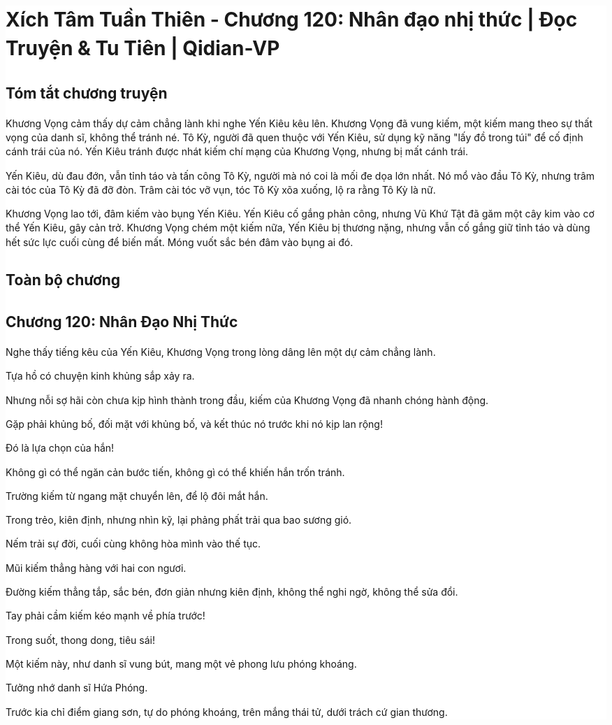 # Xích Tâm Tuần Thiên - Chương 120: Nhân đạo nhị thức | Đọc Truyện & Tu Tiên | Qidian-VP



## Tóm tắt chương truyện

Khương Vọng cảm thấy dự cảm chẳng lành khi nghe Yến Kiêu kêu lên. Khương Vọng đã vung kiếm, một kiếm mang theo sự thất vọng của danh sĩ, không thể tránh né. Tô Kỳ, người đã quen thuộc với Yến Kiêu, sử dụng kỹ năng "lấy đồ trong túi" để cố định cánh trái của nó. Yến Kiêu tránh được nhát kiếm chí mạng của Khương Vọng, nhưng bị mất cánh trái.

Yến Kiêu, dù đau đớn, vẫn tỉnh táo và tấn công Tô Kỳ, người mà nó coi là mối đe dọa lớn nhất. Nó mổ vào đầu Tô Kỳ, nhưng trâm cài tóc của Tô Kỳ đã đỡ đòn. Trâm cài tóc vỡ vụn, tóc Tô Kỳ xõa xuống, lộ ra rằng Tô Kỳ là nữ.

Khương Vọng lao tới, đâm kiếm vào bụng Yến Kiêu. Yến Kiêu cố gắng phản công, nhưng Vũ Khứ Tật đã găm một cây kim vào cơ thể Yến Kiêu, gây cản trở. Khương Vọng chém một kiếm nữa, Yến Kiêu bị thương nặng, nhưng vẫn cố gắng giữ tỉnh táo và dùng hết sức lực cuối cùng để biến mất. Móng vuốt sắc bén đâm vào bụng ai đó.


## Toàn bộ chương

## Chương 120: Nhân Đạo Nhị Thức

Nghe thấy tiếng kêu của Yến Kiêu, Khương Vọng trong lòng dâng lên một dự cảm chẳng lành.

Tựa hồ có chuyện kinh khủng sắp xảy ra.

Nhưng nỗi sợ hãi còn chưa kịp hình thành trong đầu, kiếm của Khương Vọng đã nhanh chóng hành động.

Gặp phải khủng bố, đối mặt với khủng bố, và kết thúc nó trước khi nó kịp lan rộng!

Đó là lựa chọn của hắn!

Không gì có thể ngăn cản bước tiến, không gì có thể khiến hắn trốn tránh.

Trường kiếm từ ngang mặt chuyển lên, để lộ đôi mắt hắn.

Trong trẻo, kiên định, nhưng nhìn kỹ, lại phảng phất trải qua bao sương gió.

Nếm trải sự đời, cuối cùng không hòa mình vào thế tục.

Mũi kiếm thẳng hàng với hai con ngươi.

Đường kiếm thẳng tắp, sắc bén, đơn giản nhưng kiên định, không thể nghi ngờ, không thể sửa đổi.

Tay phải cầm kiếm kéo mạnh về phía trước!

Trong suốt, thong dong, tiêu sái!

Một kiếm này, như danh sĩ vung bút, mang một vẻ phong lưu phóng khoáng.

Tưởng nhớ danh sĩ Hứa Phóng.

Trước kia chỉ điểm giang sơn, tự do phóng khoáng, trên mắng thái tử, dưới trách cứ gian thương.
